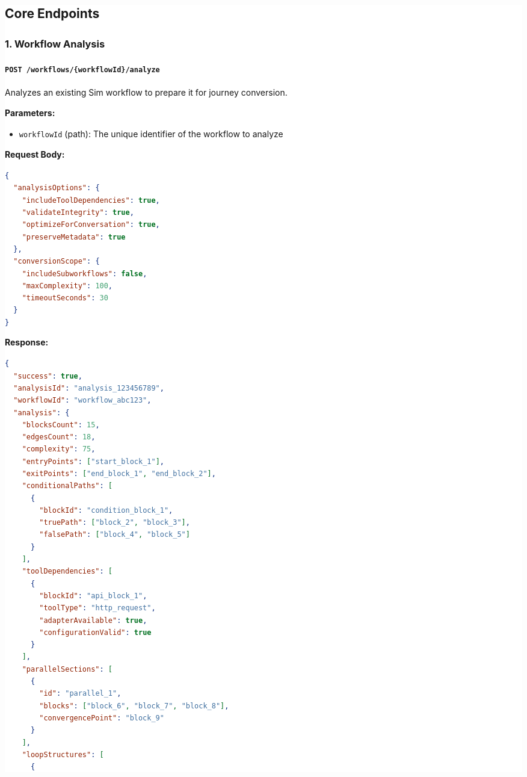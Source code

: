 
## Core Endpoints

### 1. Workflow Analysis

#### `POST /workflows/{workflowId}/analyze`

Analyzes an existing Sim workflow to prepare it for journey conversion.

**Parameters:**
- `workflowId` (path): The unique identifier of the workflow to analyze

**Request Body:**
```json
{
  "analysisOptions": {
    "includeToolDependencies": true,
    "validateIntegrity": true,
    "optimizeForConversation": true,
    "preserveMetadata": true
  },
  "conversionScope": {
    "includeSubworkflows": false,
    "maxComplexity": 100,
    "timeoutSeconds": 30
  }
}
```

**Response:**
```json
{
  "success": true,
  "analysisId": "analysis_123456789",
  "workflowId": "workflow_abc123",
  "analysis": {
    "blocksCount": 15,
    "edgesCount": 18,
    "complexity": 75,
    "entryPoints": ["start_block_1"],
    "exitPoints": ["end_block_1", "end_block_2"],
    "conditionalPaths": [
      {
        "blockId": "condition_block_1",
        "truePath": ["block_2", "block_3"],
        "falsePath": ["block_4", "block_5"]
      }
    ],
    "toolDependencies": [
      {
        "blockId": "api_block_1",
        "toolType": "http_request",
        "adapterAvailable": true,
        "configurationValid": true
      }
    ],
    "parallelSections": [
      {
        "id": "parallel_1",
        "blocks": ["block_6", "block_7", "block_8"],
        "convergencePoint": "block_9"
      }
    ],
    "loopStructures": [
      {
```